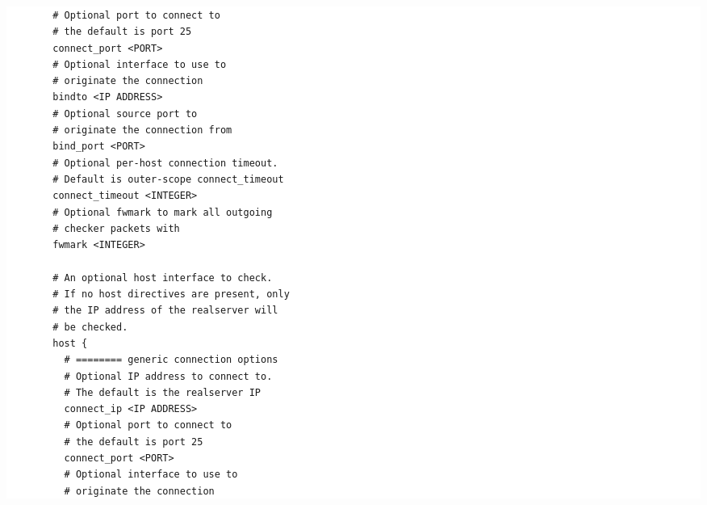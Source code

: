             # Optional port to connect to
            # the default is port 25
            connect_port <PORT>
            # Optional interface to use to
            # originate the connection
            bindto <IP ADDRESS>
            # Optional source port to
            # originate the connection from
            bind_port <PORT>
            # Optional per-host connection timeout.
            # Default is outer-scope connect_timeout
            connect_timeout <INTEGER>
            # Optional fwmark to mark all outgoing
            # checker packets with
            fwmark <INTEGER>

            # An optional host interface to check.
            # If no host directives are present, only
            # the IP address of the realserver will
            # be checked.
            host {
              # ======== generic connection options
              # Optional IP address to connect to.
              # The default is the realserver IP
              connect_ip <IP ADDRESS>
              # Optional port to connect to
              # the default is port 25
              connect_port <PORT>
              # Optional interface to use to
              # originate the connection